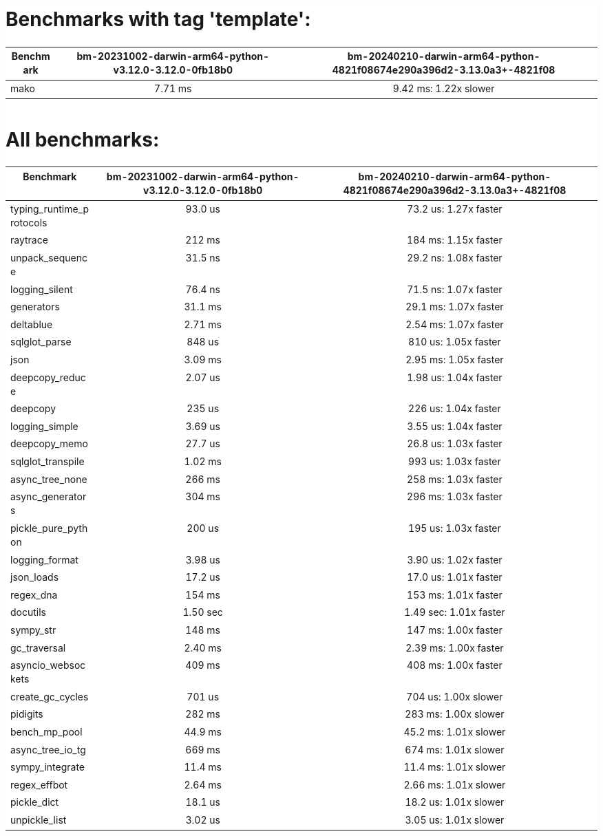 Benchmarks with tag 'template':
===============================

| Benchmark | bm-20231002-darwin-arm64-python-v3.12.0-3.12.0-0fb18b0 | bm-20240210-darwin-arm64-python-4821f08674e290a396d2-3.13.0a3+-4821f08 |
|-----------|:------------------------------------------------------:|:----------------------------------------------------------------------:|
| mako      | 7.71 ms                                                | 9.42 ms: 1.22x slower                                                  |

All benchmarks:
===============

| Benchmark                | bm-20231002-darwin-arm64-python-v3.12.0-3.12.0-0fb18b0 | bm-20240210-darwin-arm64-python-4821f08674e290a396d2-3.13.0a3+-4821f08 |
|--------------------------|:------------------------------------------------------:|:----------------------------------------------------------------------:|
| typing_runtime_protocols | 93.0 us                                                | 73.2 us: 1.27x faster                                                  |
| raytrace                 | 212 ms                                                 | 184 ms: 1.15x faster                                                   |
| unpack_sequence          | 31.5 ns                                                | 29.2 ns: 1.08x faster                                                  |
| logging_silent           | 76.4 ns                                                | 71.5 ns: 1.07x faster                                                  |
| generators               | 31.1 ms                                                | 29.1 ms: 1.07x faster                                                  |
| deltablue                | 2.71 ms                                                | 2.54 ms: 1.07x faster                                                  |
| sqlglot_parse            | 848 us                                                 | 810 us: 1.05x faster                                                   |
| json                     | 3.09 ms                                                | 2.95 ms: 1.05x faster                                                  |
| deepcopy_reduce          | 2.07 us                                                | 1.98 us: 1.04x faster                                                  |
| deepcopy                 | 235 us                                                 | 226 us: 1.04x faster                                                   |
| logging_simple           | 3.69 us                                                | 3.55 us: 1.04x faster                                                  |
| deepcopy_memo            | 27.7 us                                                | 26.8 us: 1.03x faster                                                  |
| sqlglot_transpile        | 1.02 ms                                                | 993 us: 1.03x faster                                                   |
| async_tree_none          | 266 ms                                                 | 258 ms: 1.03x faster                                                   |
| async_generators         | 304 ms                                                 | 296 ms: 1.03x faster                                                   |
| pickle_pure_python       | 200 us                                                 | 195 us: 1.03x faster                                                   |
| logging_format           | 3.98 us                                                | 3.90 us: 1.02x faster                                                  |
| json_loads               | 17.2 us                                                | 17.0 us: 1.01x faster                                                  |
| regex_dna                | 154 ms                                                 | 153 ms: 1.01x faster                                                   |
| docutils                 | 1.50 sec                                               | 1.49 sec: 1.01x faster                                                 |
| sympy_str                | 148 ms                                                 | 147 ms: 1.00x faster                                                   |
| gc_traversal             | 2.40 ms                                                | 2.39 ms: 1.00x faster                                                  |
| asyncio_websockets       | 409 ms                                                 | 408 ms: 1.00x faster                                                   |
| create_gc_cycles         | 701 us                                                 | 704 us: 1.00x slower                                                   |
| pidigits                 | 282 ms                                                 | 283 ms: 1.00x slower                                                   |
| bench_mp_pool            | 44.9 ms                                                | 45.2 ms: 1.01x slower                                                  |
| async_tree_io_tg         | 669 ms                                                 | 674 ms: 1.01x slower                                                   |
| sympy_integrate          | 11.4 ms                                                | 11.4 ms: 1.01x slower                                                  |
| regex_effbot             | 2.64 ms                                                | 2.66 ms: 1.01x slower                                                  |
| pickle_dict              | 18.1 us                                                | 18.2 us: 1.01x slower                                                  |
| unpickle_list            | 3.02 us                                                | 3.05 us: 1.01x slower                                                  |
